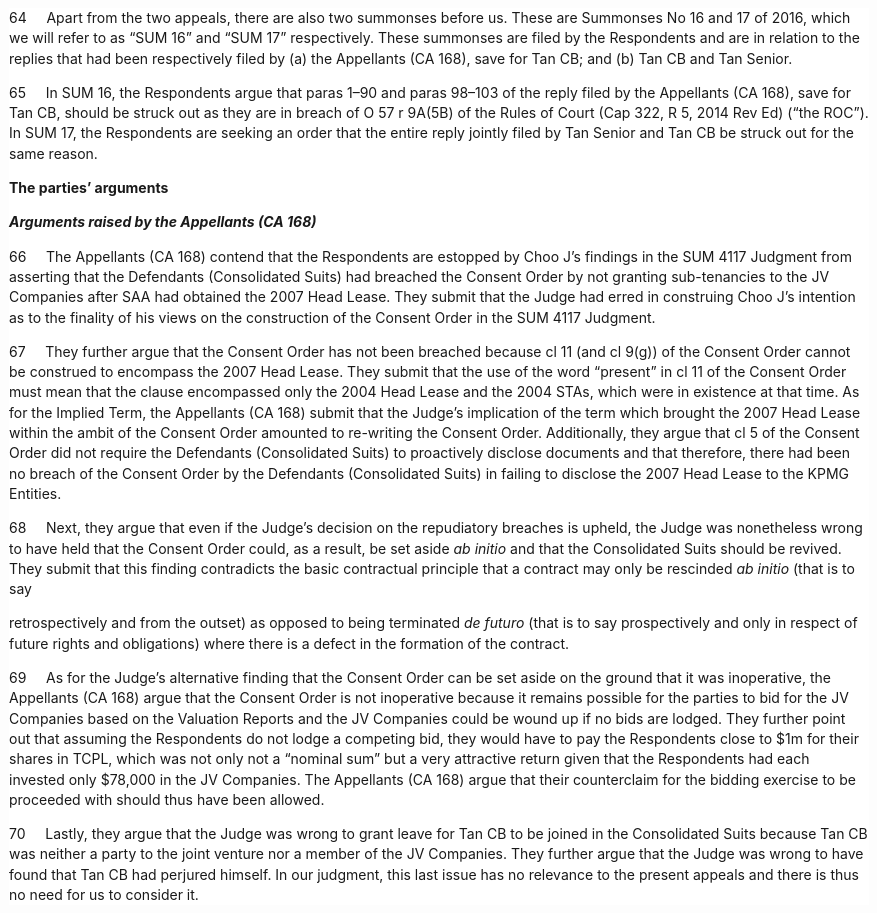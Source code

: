 64     Apart from the two appeals, there are also two summonses before us. These are Summonses No 16 and 17 of 2016, which we will refer to as “SUM 16” and “SUM 17” respectively. These summonses are filed by the Respondents and are in relation to the replies that had been respectively filed by (a) the Appellants (CA 168), save for Tan CB; and (b) Tan CB and Tan Senior. 

65     In SUM 16, the Respondents argue that paras 1–90 and paras 98–103 of the reply filed by the Appellants (CA 168), save for Tan CB, should be struck out as they are in breach of O 57 r 9A(5B) of the Rules of Court (Cap 322, R 5, 2014 Rev Ed) (“the ROC”). In SUM 17, the Respondents are seeking an order that the entire reply jointly filed by Tan Senior and Tan CB be struck out for the same reason. 

**The parties’ arguments** 

**_Arguments raised by the Appellants (CA 168)_** 

66     The Appellants (CA 168) contend that the Respondents are estopped by Choo J’s findings in the SUM 4117 Judgment from asserting that the Defendants (Consolidated Suits) had breached the Consent Order by not granting sub-tenancies to the JV Companies after SAA had obtained the 2007 Head Lease. They submit that the Judge had erred in construing Choo J’s intention as to the finality of his views on the construction of the Consent Order in the SUM 4117 Judgment. 

67     They further argue that the Consent Order has not been breached because cl 11 (and cl 9(g)) of the Consent Order cannot be construed to encompass the 2007 Head Lease. They submit that the use of the word “present” in cl 11 of the Consent Order must mean that the clause encompassed only the 2004 Head Lease and the 2004 STAs, which were in existence at that time. As for the Implied Term, the Appellants (CA 168) submit that the Judge’s implication of the term which brought the 2007 Head Lease within the ambit of the Consent Order amounted to re-writing the Consent Order. Additionally, they argue that cl 5 of the Consent Order did not require the Defendants (Consolidated Suits) to proactively disclose documents and that therefore, there had been no breach of the Consent Order by the Defendants (Consolidated Suits) in failing to disclose the 2007 Head Lease to the KPMG Entities. 

68     Next, they argue that even if the Judge’s decision on the repudiatory breaches is upheld, the Judge was nonetheless wrong to have held that the Consent Order could, as a result, be set aside _ab initio_ and that the Consolidated Suits should be revived. They submit that this finding contradicts the basic contractual principle that a contract may only be rescinded _ab initio_ (that is to say 


retrospectively and from the outset) as opposed to being terminated _de futuro_ (that is to say prospectively and only in respect of future rights and obligations) where there is a defect in the formation of the contract. 

69     As for the Judge’s alternative finding that the Consent Order can be set aside on the ground that it was inoperative, the Appellants (CA 168) argue that the Consent Order is not inoperative because it remains possible for the parties to bid for the JV Companies based on the Valuation Reports and the JV Companies could be wound up if no bids are lodged. They further point out that assuming the Respondents do not lodge a competing bid, they would have to pay the Respondents close to $1m for their shares in TCPL, which was not only not a “nominal sum” but a very attractive return given that the Respondents had each invested only $78,000 in the JV Companies. The Appellants (CA 168) argue that their counterclaim for the bidding exercise to be proceeded with should thus have been allowed. 

70     Lastly, they argue that the Judge was wrong to grant leave for Tan CB to be joined in the Consolidated Suits because Tan CB was neither a party to the joint venture nor a member of the JV Companies. They further argue that the Judge was wrong to have found that Tan CB had perjured himself. In our judgment, this last issue has no relevance to the present appeals and there is thus no need for us to consider it. 

